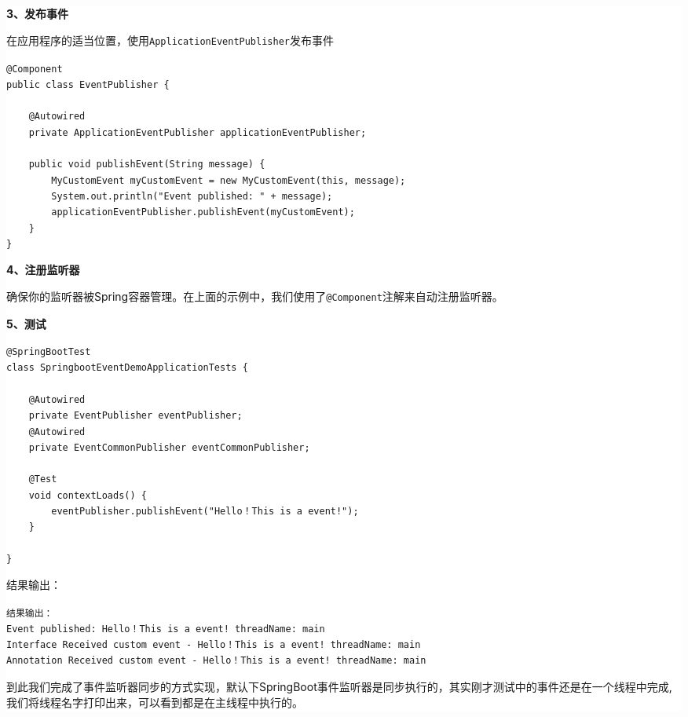 **3、发布事件**

在应用程序的适当位置，使用`ApplicationEventPublisher`发布事件



```
@Component
public class EventPublisher {

    @Autowired
    private ApplicationEventPublisher applicationEventPublisher;

    public void publishEvent(String message) {
        MyCustomEvent myCustomEvent = new MyCustomEvent(this, message);
        System.out.println("Event published: " + message);
        applicationEventPublisher.publishEvent(myCustomEvent);
    }
}
```

**4、注册监听器**

确保你的监听器被Spring容器管理。在上面的示例中，我们使用了`@Component`注解来自动注册监听器。

**5、测试**



```
@SpringBootTest
class SpringbootEventDemoApplicationTests {

    @Autowired
    private EventPublisher eventPublisher;
    @Autowired
    private EventCommonPublisher eventCommonPublisher;

    @Test
    void contextLoads() {
        eventPublisher.publishEvent("Hello！This is a event!");
    }

}
```

结果输出：



```
结果输出：
Event published: Hello！This is a event! threadName: main
Interface Received custom event - Hello！This is a event! threadName: main
Annotation Received custom event - Hello！This is a event! threadName: main
```

到此我们完成了事件监听器同步的方式实现，默认下SpringBoot事件监听器是同步执行的，其实刚才测试中的事件还是在一个线程中完成, 我们将线程名字打印出来，可以看到都是在主线程中执行的。
